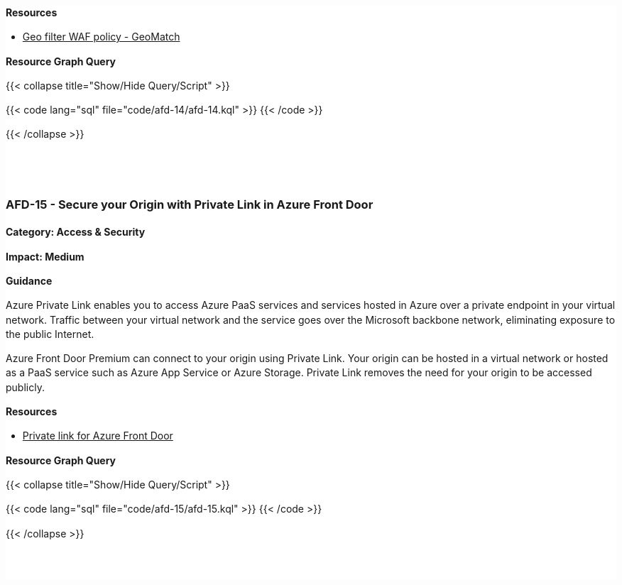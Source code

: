 **Resources**

- [Geo filter WAF policy - GeoMatch](https://learn.microsoft.com/azure/web-application-firewall/afds/waf-front-door-geo-filtering)

**Resource Graph Query**

{{< collapse title="Show/Hide Query/Script" >}}

{{< code lang="sql" file="code/afd-14/afd-14.kql" >}} {{< /code >}}

{{< /collapse >}}

<br><br>

### AFD-15 - Secure your Origin with Private Link in Azure Front Door

**Category: Access & Security**

**Impact: Medium**

**Guidance**

Azure Private Link enables you to access Azure PaaS services and services hosted in Azure over a private endpoint in your virtual network. Traffic between your virtual network and the service goes over the Microsoft backbone network, eliminating exposure to the public Internet.

Azure Front Door Premium can connect to your origin using Private Link. Your origin can be hosted in a virtual network or hosted as a PaaS service such as Azure App Service or Azure Storage. Private Link removes the need for your origin to be accessed publicly.

**Resources**

- [Private link for Azure Front Door](https://learn.microsoft.com/azure/frontdoor/private-link)

**Resource Graph Query**

{{< collapse title="Show/Hide Query/Script" >}}

{{< code lang="sql" file="code/afd-15/afd-15.kql" >}} {{< /code >}}

{{< /collapse >}}

<br><br>

